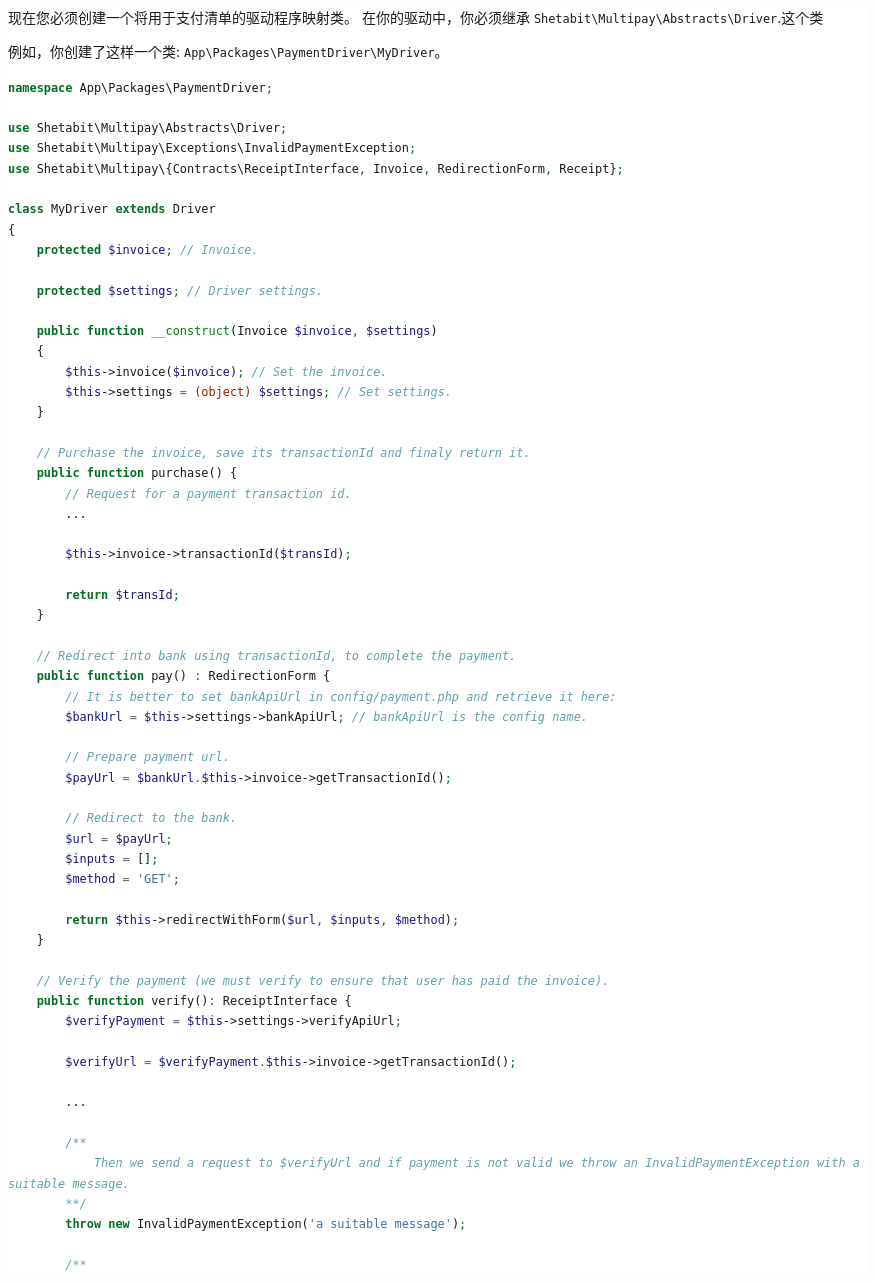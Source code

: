现在您必须创建一个将用于支付清单的驱动程序映射类。
在你的驱动中，你必须继承 `Shetabit\Multipay\Abstracts\Driver`.这个类

例如，你创建了这样一个类: `App\Packages\PaymentDriver\MyDriver`。

```php
namespace App\Packages\PaymentDriver;

use Shetabit\Multipay\Abstracts\Driver;
use Shetabit\Multipay\Exceptions\InvalidPaymentException;
use Shetabit\Multipay\{Contracts\ReceiptInterface, Invoice, RedirectionForm, Receipt};

class MyDriver extends Driver
{
    protected $invoice; // Invoice.

    protected $settings; // Driver settings.

    public function __construct(Invoice $invoice, $settings)
    {
        $this->invoice($invoice); // Set the invoice.
        $this->settings = (object) $settings; // Set settings.
    }

    // Purchase the invoice, save its transactionId and finaly return it.
    public function purchase() {
        // Request for a payment transaction id.
        ...
            
        $this->invoice->transactionId($transId);
        
        return $transId;
    }
    
    // Redirect into bank using transactionId, to complete the payment.
    public function pay() : RedirectionForm {
        // It is better to set bankApiUrl in config/payment.php and retrieve it here:
        $bankUrl = $this->settings->bankApiUrl; // bankApiUrl is the config name.

        // Prepare payment url.
        $payUrl = $bankUrl.$this->invoice->getTransactionId();

        // Redirect to the bank.
        $url = $payUrl;
        $inputs = [];
        $method = 'GET';

        return $this->redirectWithForm($url, $inputs, $method);
    }
    
    // Verify the payment (we must verify to ensure that user has paid the invoice).
    public function verify(): ReceiptInterface {
        $verifyPayment = $this->settings->verifyApiUrl;
        
        $verifyUrl = $verifyPayment.$this->invoice->getTransactionId();
        
        ...
        
        /**
			Then we send a request to $verifyUrl and if payment is not valid we throw an InvalidPaymentException with a suitable message.
        **/
        throw new InvalidPaymentException('a suitable message');
        
        /**
```